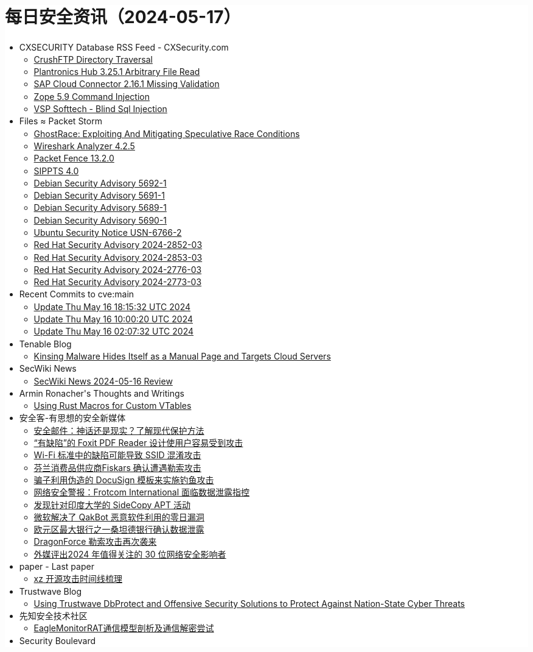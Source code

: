 # 每日安全资讯（2024-05-17）

- CXSECURITY Database RSS Feed - CXSecurity.com
  - [CrushFTP Directory Traversal](https://cxsecurity.com/issue/WLB-2024050049)
  - [Plantronics Hub 3.25.1 Arbitrary File Read](https://cxsecurity.com/issue/WLB-2024050048)
  - [SAP Cloud Connector 2.16.1 Missing Validation](https://cxsecurity.com/issue/WLB-2024050047)
  - [Zope 5.9 Command Injection](https://cxsecurity.com/issue/WLB-2024050046)
  - [VSP Softtech - Blind Sql Injection](https://cxsecurity.com/issue/WLB-2024050045)
- Files ≈ Packet Storm
  - [GhostRace: Exploiting And Mitigating Speculative Race Conditions](https://packetstormsecurity.com/files/178597/ghostrace-main.zip)
  - [Wireshark Analyzer 4.2.5](https://packetstormsecurity.com/files/178596/wireshark-4.2.5.tar.xz)
  - [Packet Fence 13.2.0](https://packetstormsecurity.com/files/178595/packetfence-13.2.0.tar.gz)
  - [SIPPTS 4.0](https://packetstormsecurity.com/files/178594/sippts-4.0.tar.gz)
  - [Debian Security Advisory 5692-1](https://packetstormsecurity.com/files/178593/dsa-5692-1.txt)
  - [Debian Security Advisory 5691-1](https://packetstormsecurity.com/files/178592/dsa-5691-1.txt)
  - [Debian Security Advisory 5689-1](https://packetstormsecurity.com/files/178591/dsa-5689-1.txt)
  - [Debian Security Advisory 5690-1](https://packetstormsecurity.com/files/178590/dsa-5690-1.txt)
  - [Ubuntu Security Notice USN-6766-2](https://packetstormsecurity.com/files/178589/USN-6766-2.txt)
  - [Red Hat Security Advisory 2024-2852-03](https://packetstormsecurity.com/files/178588/RHSA-2024-2852-03.txt)
  - [Red Hat Security Advisory 2024-2853-03](https://packetstormsecurity.com/files/178587/RHSA-2024-2853-03.txt)
  - [Red Hat Security Advisory 2024-2776-03](https://packetstormsecurity.com/files/178586/RHSA-2024-2776-03.txt)
  - [Red Hat Security Advisory 2024-2773-03](https://packetstormsecurity.com/files/178585/RHSA-2024-2773-03.txt)
- Recent Commits to cve:main
  - [Update Thu May 16 18:15:32 UTC 2024](https://github.com/trickest/cve/commit/9849762b3ddeb8af3939334090adb17c68414806)
  - [Update Thu May 16 10:00:20 UTC 2024](https://github.com/trickest/cve/commit/e00a2efaa665014be6f988a8f23ba5e648db3a69)
  - [Update Thu May 16 02:07:32 UTC 2024](https://github.com/trickest/cve/commit/8c8613c692a9cf0c04b6cca3edcc2dc4aa598d4b)
- Tenable Blog
  - [Kinsing Malware Hides Itself as a Manual Page and Targets Cloud Servers](https://www.tenable.com/blog/kinsing-malware-hides-itself-as-a-manual-page-and-targets-cloud-servers)
- SecWiki News
  - [SecWiki News 2024-05-16 Review](http://www.sec-wiki.com/?2024-05-16)
- Armin Ronacher's Thoughts and Writings
  - [Using Rust Macros for Custom VTables](http://lucumr.pocoo.org/2024/5/16/macro-vtable-magic)
- 安全客-有思想的安全新媒体
  - [安全邮件：神话还是现实？了解现代保护方法](https://www.anquanke.com/post/id/296558)
  - [“有缺陷”的 Foxit PDF Reader 设计使用户容易受到攻击](https://www.anquanke.com/post/id/296555)
  - [Wi-Fi 标准中的缺陷可能导致 SSID 混淆攻击](https://www.anquanke.com/post/id/296552)
  - [芬兰消费品供应商Fiskars 确认遭遇勒索攻击](https://www.anquanke.com/post/id/296550)
  - [骗子利用伪造的 DocuSign 模板来实施钓鱼攻击](https://www.anquanke.com/post/id/296547)
  - [网络安全警报：Frotcom International 面临数据泄露指控](https://www.anquanke.com/post/id/296544)
  - [发现针对印度大学的 SideCopy APT 活动](https://www.anquanke.com/post/id/296541)
  - [微软解决了 QakBot 恶意软件利用的零日漏洞](https://www.anquanke.com/post/id/296539)
  - [欧元区最大银行之一桑坦德银行确认数据泄露](https://www.anquanke.com/post/id/296536)
  - [DragonForce 勒索攻击再次袭来](https://www.anquanke.com/post/id/296534)
  - [外媒评出2024 年值得关注的 30 位网络安全影响者](https://www.anquanke.com/post/id/296531)
- paper - Last paper
  - [xz 开源攻击时间线梳理](https://paper.seebug.org/3164/)
- Trustwave Blog
  - [Using Trustwave DbProtect and Offensive Security Solutions to Protect Against Nation-State Cyber Threats](https://www.trustwave.com/en-us/resources/blogs/trustwave-blog/using-trustwave-dbprotect-and-offensive-security-solutions-to-protect-against-nation-state-cyber-threats/)
- 先知安全技术社区
  - [EagleMonitorRAT通信模型剖析及通信解密尝试](https://xz.aliyun.com/t/14514)
- Security Boulevard